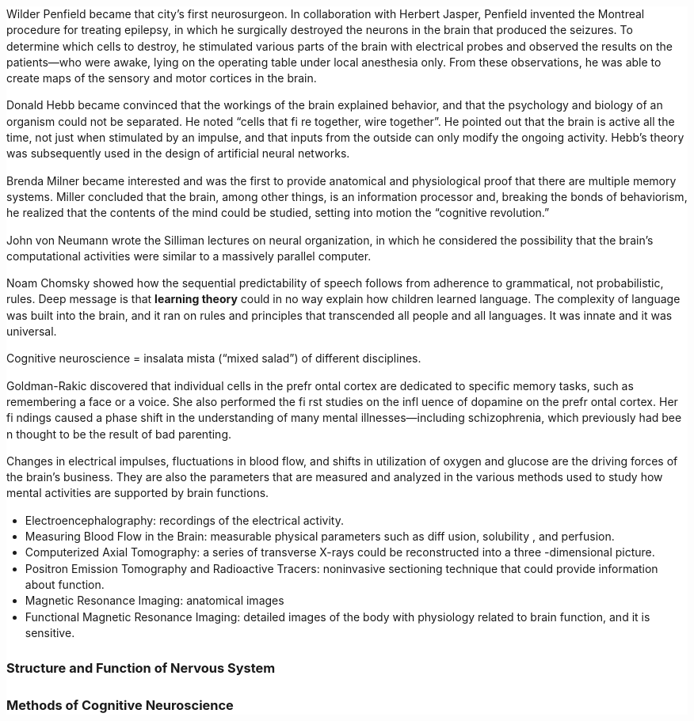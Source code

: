 Wilder Penfield became that city’s first neurosurgeon. In collaboration with Herbert Jasper, Penfield invented the Montreal procedure for treating epilepsy, in which he surgically destroyed the neurons in the brain that produced the seizures. To determine which cells to destroy, he stimulated various parts of the brain with electrical probes and observed the results on the patients—who were awake, lying on the operating table under local anesthesia only. From these observations, he was able to create maps of the sensory and motor cortices in the brain.

Donald Hebb became convinced that the workings of the brain explained behavior, and that the psychology and biology of an organism could not be separated. He noted “cells that fi re together, wire together”. He pointed
out that the brain is active all the time, not just when stimulated by an impulse, and that inputs from the outside can only modify the ongoing activity. Hebb’s theory was subsequently used in the design of artificial neural networks.

Brenda Milner became interested and was the first to provide anatomical and physiological proof that there are multiple memory systems. Miller concluded that the brain, among other things, is an information processor and, breaking the bonds of behaviorism, he realized that the contents of the mind could be studied, setting into motion the “cognitive revolution.”

John von Neumann wrote the Silliman lectures on neural organization, in which he considered the possibility that the brain’s computational activities were similar to a massively parallel computer.

Noam Chomsky showed how the sequential predictability of speech follows from adherence to grammatical, not probabilistic, rules. Deep message is that **learning theory** could in no way explain how children learned language. The complexity of language was built into the brain, and it ran on rules and principles that transcended all people and all languages. It was innate and it was universal.

Cognitive neuroscience = insalata mista (“mixed salad”) of different disciplines.

Goldman-Rakic discovered that individual cells in the prefr ontal cortex are dedicated to specific memory tasks, such as remembering a face or a voice. She also performed the fi rst studies on the infl uence of dopamine on the prefr ontal cortex. Her fi ndings caused a phase shift in the understanding of many mental illnesses—including schizophrenia, which previously had bee n thought to be the result of bad parenting.

Changes in electrical impulses, fluctuations in blood flow, and shifts in utilization of oxygen and glucose are the driving forces of the brain’s business. They are also the parameters that are measured and analyzed in the various methods used to study how mental activities are supported by brain functions.

* Electroencephalography: recordings of the electrical activity.
* Measuring Blood Flow in the Brain: measurable physical parameters such as diff usion, solubility , and perfusion.
* Computerized Axial Tomography: a series of transverse X-rays could be reconstructed into a three -dimensional picture.
* Positron Emission Tomography and Radioactive Tracers: noninvasive sectioning technique that could provide information about function.
* Magnetic Resonance Imaging: anatomical images
* Functional Magnetic Resonance Imaging: detailed images of the body with physiology related to brain function, and it is sensitive.

### Structure and Function of Nervous System
### Methods of Cognitive Neuroscience

